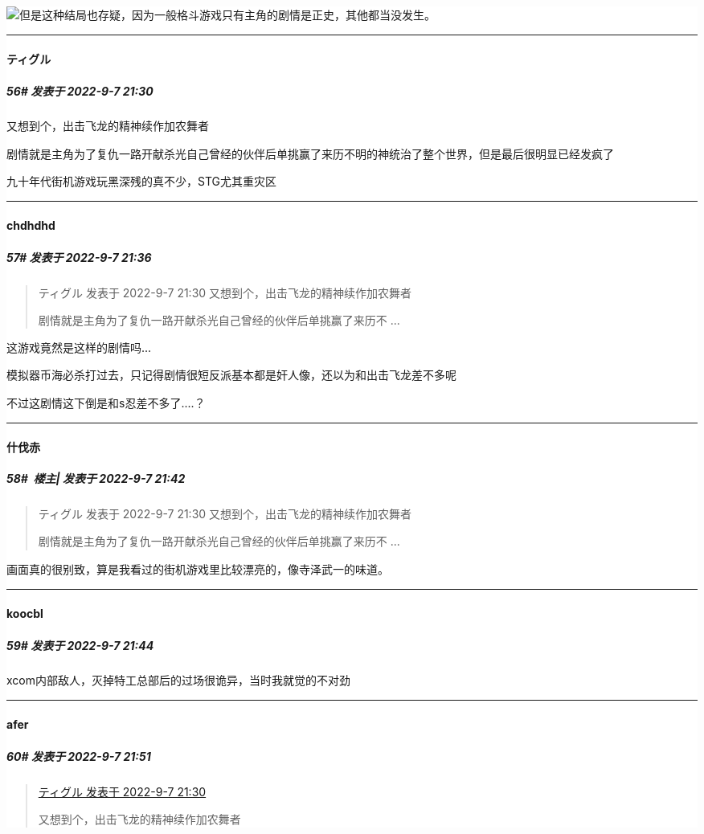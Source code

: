 <img src="https://static.saraba1st.com/image/smiley/face2017/067.png" referrerpolicy="no-referrer">但是这种结局也存疑，因为一般格斗游戏只有主角的剧情是正史，其他都当没发生。

*****

####  ティグル  
##### 56#       发表于 2022-9-7 21:30

又想到个，出击飞龙的精神续作加农舞者

剧情就是主角为了复仇一路开献杀光自己曾经的伙伴后单挑赢了来历不明的神统治了整个世界，但是最后很明显已经发疯了

九十年代街机游戏玩黑深残的真不少，STG尤其重灾区

*****

####  chdhdhd  
##### 57#       发表于 2022-9-7 21:36

<blockquote>ティグル 发表于 2022-9-7 21:30
又想到个，出击飞龙的精神续作加农舞者

剧情就是主角为了复仇一路开献杀光自己曾经的伙伴后单挑赢了来历不 ...</blockquote>
这游戏竟然是这样的剧情吗...

模拟器币海必杀打过去，只记得剧情很短反派基本都是奸人像，还以为和出击飞龙差不多呢

不过这剧情这下倒是和s忍差不多了....？

*****

####  什伐赤  
##### 58#         楼主| 发表于 2022-9-7 21:42

<blockquote>ティグル 发表于 2022-9-7 21:30
又想到个，出击飞龙的精神续作加农舞者

剧情就是主角为了复仇一路开献杀光自己曾经的伙伴后单挑赢了来历不 ...</blockquote>
画面真的很别致，算是我看过的街机游戏里比较漂亮的，像寺泽武一的味道。

*****

####  koocbl  
##### 59#       发表于 2022-9-7 21:44

xcom内部敌人，灭掉特工总部后的过场很诡异，当时我就觉的不对劲

*****

####  afer  
##### 60#       发表于 2022-9-7 21:51

<blockquote><a href="httphttps://bbs.saraba1st.com/2b/forum.php?mod=redirect&amp;goto=findpost&amp;pid=57381960&amp;ptid=2091130" target="_blank">ティグル 发表于 2022-9-7 21:30</a>

又想到个，出击飞龙的精神续作加农舞者
